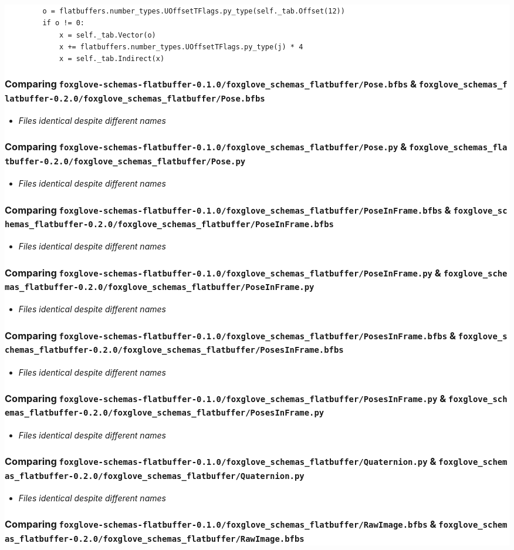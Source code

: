 ```diff
         o = flatbuffers.number_types.UOffsetTFlags.py_type(self._tab.Offset(12))
         if o != 0:
             x = self._tab.Vector(o)
             x += flatbuffers.number_types.UOffsetTFlags.py_type(j) * 4
             x = self._tab.Indirect(x)
```

### Comparing `foxglove-schemas-flatbuffer-0.1.0/foxglove_schemas_flatbuffer/Pose.bfbs` & `foxglove_schemas_flatbuffer-0.2.0/foxglove_schemas_flatbuffer/Pose.bfbs`

 * *Files identical despite different names*

### Comparing `foxglove-schemas-flatbuffer-0.1.0/foxglove_schemas_flatbuffer/Pose.py` & `foxglove_schemas_flatbuffer-0.2.0/foxglove_schemas_flatbuffer/Pose.py`

 * *Files identical despite different names*

### Comparing `foxglove-schemas-flatbuffer-0.1.0/foxglove_schemas_flatbuffer/PoseInFrame.bfbs` & `foxglove_schemas_flatbuffer-0.2.0/foxglove_schemas_flatbuffer/PoseInFrame.bfbs`

 * *Files identical despite different names*

### Comparing `foxglove-schemas-flatbuffer-0.1.0/foxglove_schemas_flatbuffer/PoseInFrame.py` & `foxglove_schemas_flatbuffer-0.2.0/foxglove_schemas_flatbuffer/PoseInFrame.py`

 * *Files identical despite different names*

### Comparing `foxglove-schemas-flatbuffer-0.1.0/foxglove_schemas_flatbuffer/PosesInFrame.bfbs` & `foxglove_schemas_flatbuffer-0.2.0/foxglove_schemas_flatbuffer/PosesInFrame.bfbs`

 * *Files identical despite different names*

### Comparing `foxglove-schemas-flatbuffer-0.1.0/foxglove_schemas_flatbuffer/PosesInFrame.py` & `foxglove_schemas_flatbuffer-0.2.0/foxglove_schemas_flatbuffer/PosesInFrame.py`

 * *Files identical despite different names*

### Comparing `foxglove-schemas-flatbuffer-0.1.0/foxglove_schemas_flatbuffer/Quaternion.py` & `foxglove_schemas_flatbuffer-0.2.0/foxglove_schemas_flatbuffer/Quaternion.py`

 * *Files identical despite different names*

### Comparing `foxglove-schemas-flatbuffer-0.1.0/foxglove_schemas_flatbuffer/RawImage.bfbs` & `foxglove_schemas_flatbuffer-0.2.0/foxglove_schemas_flatbuffer/RawImage.bfbs`
